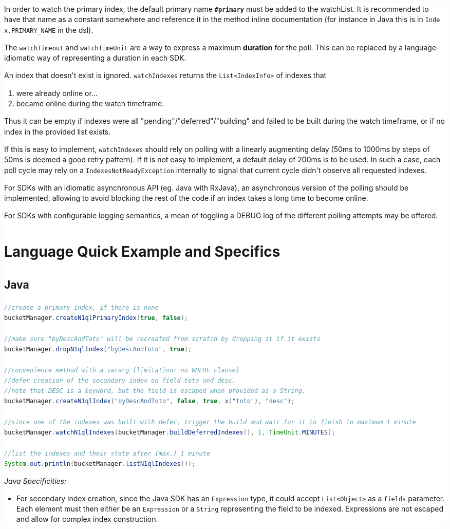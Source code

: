 In order to watch the primary index, the default primary name **`#primary`** must be added to the watchList. It is recommended to have that name as a constant somewhere and reference it in the method inline documentation (for instance in Java this is in `Index.PRIMARY_NAME` in the dsl).

The `watchTimeout` and `watchTimeUnit` are a way to express a maximum **duration** for the poll. This can be replaced by a language-idiomatic way of representing a duration in each SDK.

An index that doesn't exist is ignored. `watchIndexes` returns the `List<IndexInfo>` of indexes that

 1. were already online or...
 2. became online during the watch timeframe.

Thus it can be empty if indexes were all "pending"/"deferred"/"building" and failed to be built during the watch timeframe, or if no index in the provided list exists.

If this is easy to implement, `watchIndexes` should rely on polling with a linearly augmenting delay (50ms to 1000ms by steps of 50ms is deemed a good retry pattern). If it is not easy to implement, a default delay of 200ms is to be used. In such a case, each poll cycle may rely on a `IndexesNotReadyException` internally to signal that current cycle didn't observe all requested indexes.

For SDKs with an idiomatic asynchronous API (eg. Java with RxJava), an asynchronous version of the polling should be implemented, allowing to avoid blocking the rest of the code if an index takes a long time to become online.

For SDKs with configurable logging semantics, a mean of toggling a DEBUG log of the different polling attempts may be offered.

# Language Quick Example and Specifics
## Java

```java
//create a primary index, if there is none
bucketManager.createN1qlPrimaryIndex(true, false);

//make sure "byDescAndToto" will be recreated from scratch by dropping it if it exists
bucketManager.dropN1qlIndex("byDescAndToto", true);

//convenience method with a vararg (limitation: no WHERE clause)
//defer creation of the secondary index on field toto and desc.
//note that DESC is a keyword, but the field is escaped when provided as a String.
bucketManager.createN1qlIndex("byDescAndToto", false, true, x("toto"), "desc");

//since one of the indexes was built with defer, trigger the build and wait for it to finish in maximum 1 minute
bucketManager.watchN1qlIndexes(bucketManager.buildDeferredIndexes(), 1, TimeUnit.MINUTES);

//list the indexes and their state after (max.) 1 minute
System.out.println(bucketManager.listN1qlIndexes());
```

*Java Specificities:*

 - For secondary index creation, since the Java SDK has an `Expression` type, it could accept `List<Object>` as a `fields` parameter. Each element must then either be an `Expression` or a `String` representing the field to be indexed. Expressions are not escaped and allow for complex index construction.
